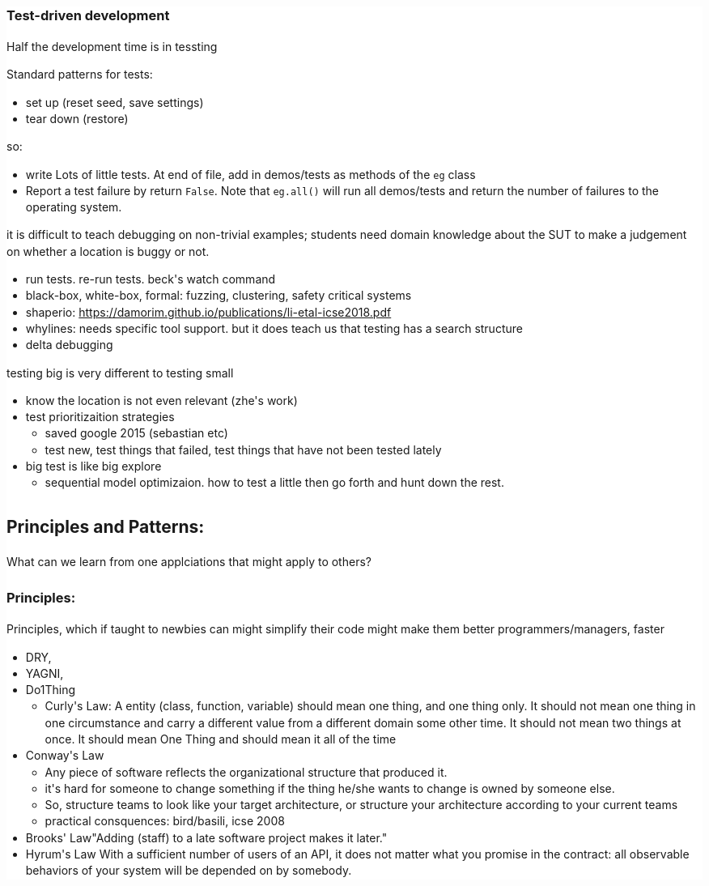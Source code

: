 ###  Test-driven development 

Half the development time is in tessting

Standard patterns for tests:
- set up (reset seed, save settings)
- tear down (restore)

so:
- write Lots of little tests. At end of file, add in demos/tests as methods of the `eg` class 
-  Report a test failure by return `False`. Note that `eg.all()` will run all demos/tests
  and return the number of failures to the operating system.

it is difficult to teach debugging on non-trivial examples; students
need domain knowledge about the SUT to make a judgement on whether
a location is buggy or not.

- run tests. re-run tests. beck's watch command
- black-box, white-box, formal: fuzzing, clustering, safety critical systems
- shaperio: https://damorim.github.io/publications/li-etal-icse2018.pdf
- whylines: needs specific tool support. but it does teach us that testing has a search structure
- delta debugging

testing big is very different to testing small
- know the location is not even relevant (zhe's work)
- test prioritizaition strategies 
  - saved google 2015 (sebastian etc)
  - test new, test things that failed, test things that have not been tested lately
- big test is like big explore
  - sequential model optimizaion. how to test a little then go forth and hunt down the rest.

## Principles and Patterns:

What can we  learn from one applciations that might
apply to others?



### Principles:
Principles, which if taught to newbies can might simplify their code
might make them better programmers/managers, faster

- DRY, 
- YAGNI, 
- Do1Thing
  - Curly's Law: A entity (class, function, variable) should mean one thing, and one thing only. It should not mean one thing in one circumstance and carry a different value from a different domain some other time. It should not mean two things at once. It should mean One Thing and should mean it all of the time 
- Conway's Law
  - Any piece of software reflects the organizational structure that produced it.
  - it's hard for someone to change something if the thing he/she wants to change is owned by someone else.
  - So, structure teams to look like your target architecture, or structure
     your architecture according to your current teams
  - practical consquences: bird/basili, icse 2008
- Brooks' Law"Adding (staff) to a late software project makes it later."
- Hyrum's Law With a sufficient number of users of an API, it does not matter what you promise in the contract: all observable behaviors of your system will be depended on by somebody.
